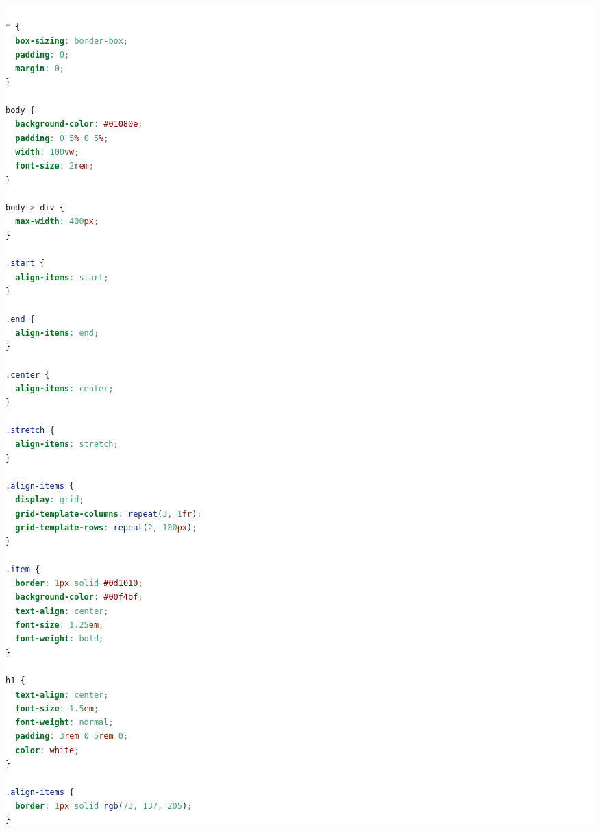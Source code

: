 

~~~css

* {
  box-sizing: border-box;
  padding: 0;
  margin: 0;
}

body {
  background-color: #01080e;
  padding: 0 5% 0 5%;
  width: 100vw;
  font-size: 2rem;
}

body > div {
  max-width: 400px;
}

.start {
  align-items: start;
}

.end {
  align-items: end;
}

.center {
  align-items: center;
}

.stretch {
  align-items: stretch;
}

.align-items {
  display: grid;
  grid-template-columns: repeat(3, 1fr);
  grid-template-rows: repeat(2, 100px);
}

.item {
  border: 1px solid #0d1010;
  background-color: #00f4bf;
  text-align: center;
  font-size: 1.25em;
  font-weight: bold;
}

h1 {
  text-align: center;
  font-size: 1.5em;
  font-weight: normal;
  padding: 3rem 0 5rem 0;
  color: white;
}

.align-items {
  border: 1px solid rgb(73, 137, 205);
}
~~~
